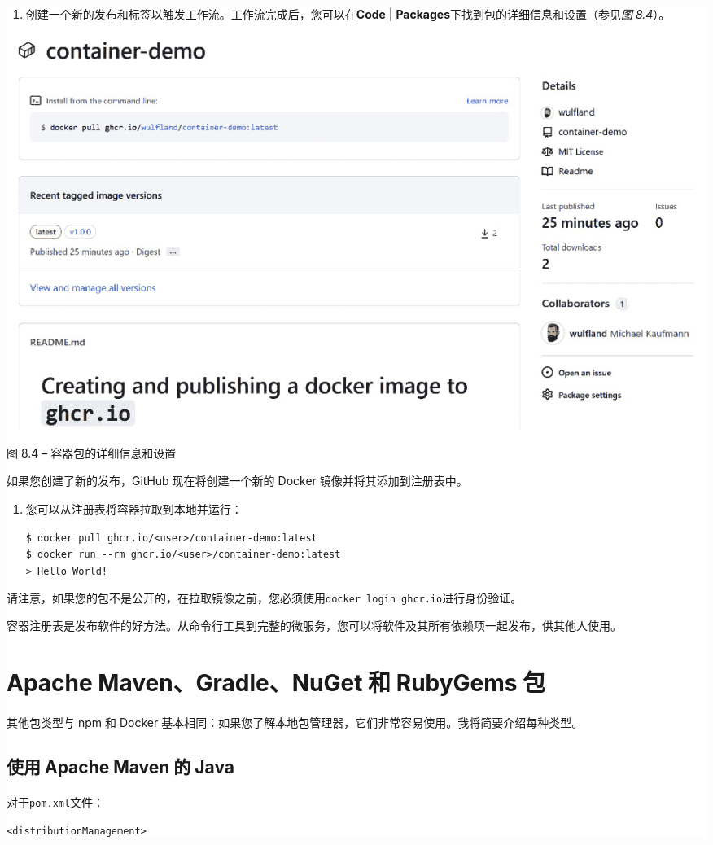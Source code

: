 1.  创建一个新的发布和标签以触发工作流。工作流完成后，您可以在**Code** | **Packages**下找到包的详细信息和设置（参见*图 8.4*）。

![图 8.4 – 容器包的详细信息和设置](img/B17827_08_04.jpg)

图 8.4 – 容器包的详细信息和设置

如果您创建了新的发布，GitHub 现在将创建一个新的 Docker 镜像并将其添加到注册表中。

1.  您可以从注册表将容器拉取到本地并运行：

    ```
    $ docker pull ghcr.io/<user>/container-demo:latest
    $ docker run --rm ghcr.io/<user>/container-demo:latest
    > Hello World!
    ```

请注意，如果您的包不是公开的，在拉取镜像之前，您必须使用`docker login ghcr.io`进行身份验证。

容器注册表是发布软件的好方法。从命令行工具到完整的微服务，您可以将软件及其所有依赖项一起发布，供其他人使用。

# Apache Maven、Gradle、NuGet 和 RubyGems 包

其他包类型与 npm 和 Docker 基本相同：如果您了解本地包管理器，它们非常容易使用。我将简要介绍每种类型。

## 使用 Apache Maven 的 Java

对于`pom.xml`文件：

```
<distributionManagement>
```
